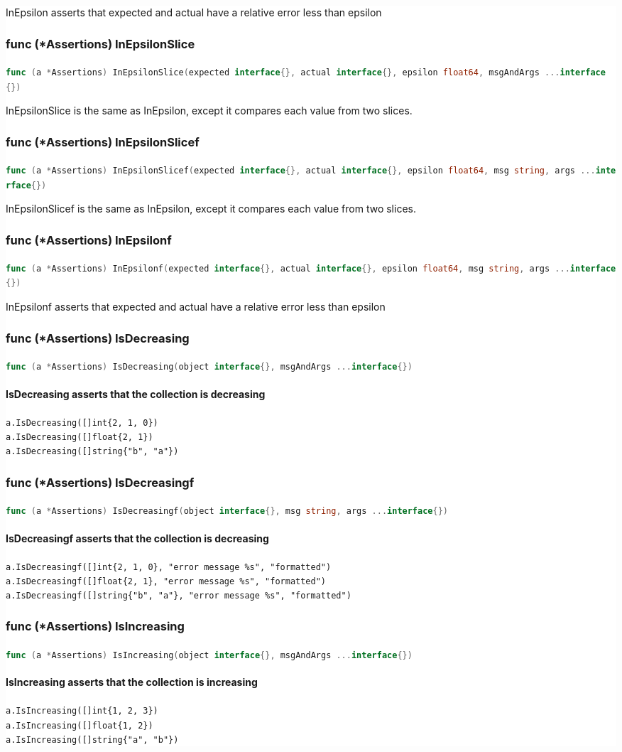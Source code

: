 InEpsilon asserts that expected and actual have a relative error less than epsilon

### func \(\*Assertions\) InEpsilonSlice

```go
func (a *Assertions) InEpsilonSlice(expected interface{}, actual interface{}, epsilon float64, msgAndArgs ...interface{})
```

InEpsilonSlice is the same as InEpsilon, except it compares each value from two slices.

### func \(\*Assertions\) InEpsilonSlicef

```go
func (a *Assertions) InEpsilonSlicef(expected interface{}, actual interface{}, epsilon float64, msg string, args ...interface{})
```

InEpsilonSlicef is the same as InEpsilon, except it compares each value from two slices.

### func \(\*Assertions\) InEpsilonf

```go
func (a *Assertions) InEpsilonf(expected interface{}, actual interface{}, epsilon float64, msg string, args ...interface{})
```

InEpsilonf asserts that expected and actual have a relative error less than epsilon

### func \(\*Assertions\) IsDecreasing

```go
func (a *Assertions) IsDecreasing(object interface{}, msgAndArgs ...interface{})
```

#### IsDecreasing asserts that the collection is decreasing

```
a.IsDecreasing([]int{2, 1, 0})
a.IsDecreasing([]float{2, 1})
a.IsDecreasing([]string{"b", "a"})
```

### func \(\*Assertions\) IsDecreasingf

```go
func (a *Assertions) IsDecreasingf(object interface{}, msg string, args ...interface{})
```

#### IsDecreasingf asserts that the collection is decreasing

```
a.IsDecreasingf([]int{2, 1, 0}, "error message %s", "formatted")
a.IsDecreasingf([]float{2, 1}, "error message %s", "formatted")
a.IsDecreasingf([]string{"b", "a"}, "error message %s", "formatted")
```

### func \(\*Assertions\) IsIncreasing

```go
func (a *Assertions) IsIncreasing(object interface{}, msgAndArgs ...interface{})
```

#### IsIncreasing asserts that the collection is increasing

```
a.IsIncreasing([]int{1, 2, 3})
a.IsIncreasing([]float{1, 2})
a.IsIncreasing([]string{"a", "b"})
```

